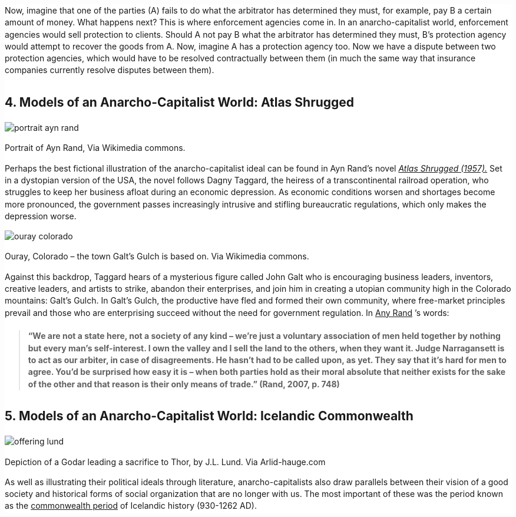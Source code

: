 Now, imagine that one of the parties (A) fails to do what the arbitrator has determined they must, for example, pay B a certain amount of money. What happens next? This is where enforcement agencies come in. In an anarcho-capitalist world, enforcement agencies would sell protection to clients. Should A not pay B what the arbitrator has determined they must, B’s protection agency would attempt to recover the goods from A. Now, imagine A has a protection agency too. Now we have a dispute between two protection agencies, which would have to be resolved contractually between them (in much the same way that insurance companies currently resolve disputes between them).

## 4\. Models of an Anarcho-Capitalist World: Atlas Shrugged

![portrait ayn rand](https://cdn.thecollector.com/wp-content/uploads/2023/08/portrait-ayn-rand.jpg?width=1400&quality=70)

Portrait of Ayn Rand, Via Wikimedia commons.

Perhaps the best fictional illustration of the anarcho-capitalist ideal can be found in Ayn Rand’s novel [*Atlas Shrugged (1957)*](https://www.thecollector.com/ayn-rand-atlas-shrugged-famous-novel-explained/)[*.*](https://ia600305.us.archive.org/19/items/AtlasShrugged/atlas%20shrugged.pdf) Set in a dystopian version of the USA, the novel follows Dagny Taggard, the heiress of a transcontinental railroad operation, who struggles to keep her business afloat during an economic depression. As economic conditions worsen and shortages become more pronounced, the government passes increasingly intrusive and stifling bureaucratic regulations, which only makes the depression worse.

![ouray colorado](https://cdn.thecollector.com/wp-content/uploads/2023/08/ouray-colorado.jpg?width=1400&quality=70)

Ouray, Colorado – the town Galt’s Gulch is based on. Via Wikimedia commons.

Against this backdrop, Taggard hears of a mysterious figure called John Galt who is encouraging business leaders, inventors, creative leaders, and artists to strike, abandon their enterprises, and join him in creating a utopian community high in the Colorado mountains: Galt’s Gulch. In Galt’s Gulch, the productive have fled and formed their own community, where free-market principles prevail and those who are enterprising succeed without the need for government regulation. In [Any Rand](https://www.thecollector.com/ayn-rand-founder-objectivism/) ’s words:

> #### “We are not a state here, not a society of any kind – we’re just a voluntary association of men held together by nothing but every man’s self-interest. I own the valley and I sell the land to the others, when they want it. Judge Narragansett is to act as our arbiter, in case of disagreements. He hasn’t had to be called upon, as yet. They say that it’s hard for men to agree. You’d be surprised how easy it is – when both parties hold as their moral absolute that neither exists for the sake of the other and that reason is their only means of trade.” (Rand, 2007, p. 748)

## 5\. Models of an Anarcho-Capitalist World: Icelandic Commonwealth

![offering lund](https://cdn.thecollector.com/wp-content/uploads/2023/08/offering-lund.jpg?width=1400&quality=70)

Depiction of a Godar leading a sacrifice to Thor, by J.L. Lund. Via Arlid-hauge.com

As well as illustrating their political ideals through literature, anarcho-capitalists also draw parallels between their vision of a good society and historical forms of social organization that are no longer with us. The most important of these was the period known as the [commonwealth period](https://www.britannica.com/place/Iceland/History#ref10090) of Icelandic history (930-1262 AD).
